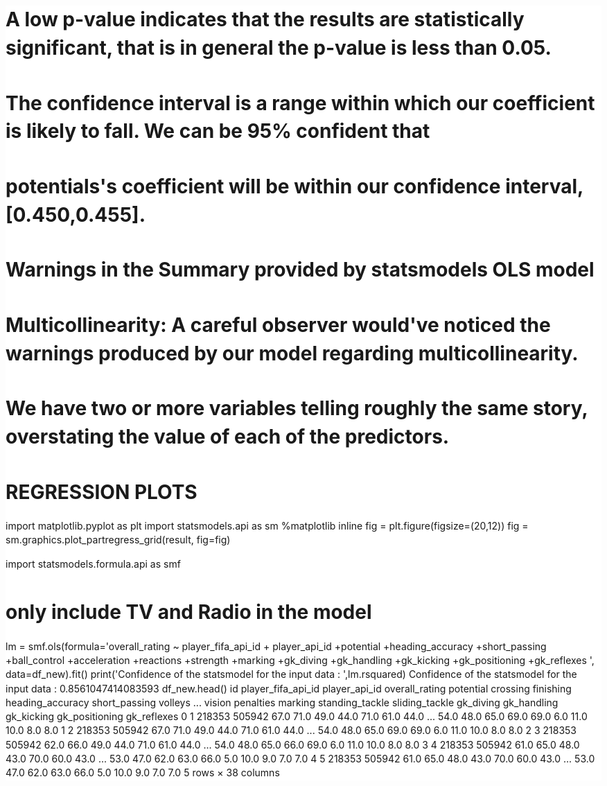 # A low p-value indicates that the results are statistically significant, that is in general the p-value is less than 0.05.
# The confidence interval is a range within which our coefficient is likely to fall. We can be 95% confident that 
# potentials's coefficient will be within our confidence interval, [0.450,0.455].
# Warnings in the Summary provided by statsmodels OLS model
# Multicollinearity: A careful observer would've noticed the warnings produced by our model regarding multicollinearity. 
# We have two or more variables telling roughly the same story, overstating the value of each of the predictors.

# REGRESSION PLOTS

import matplotlib.pyplot as plt
import statsmodels.api as sm
%matplotlib inline
fig = plt.figure(figsize=(20,12))
fig = sm.graphics.plot_partregress_grid(result, fig=fig)

import statsmodels.formula.api as smf
# only include TV and Radio in the model
lm = smf.ols(formula='overall_rating ~  player_fifa_api_id + player_api_id +potential +heading_accuracy +short_passing +ball_control +acceleration +reactions +strength +marking +gk_diving +gk_handling +gk_kicking +gk_positioning +gk_reflexes ', data=df_new).fit()
print('Confidence of the statsmodel for the input data : ',lm.rsquared)
Confidence of the statsmodel for the input data :  0.8561047414083593
df_new.head()
id	player_fifa_api_id	player_api_id	overall_rating	potential	crossing	finishing	heading_accuracy	short_passing	volleys	...	vision	penalties	marking	standing_tackle	sliding_tackle	gk_diving	gk_handling	gk_kicking	gk_positioning	gk_reflexes
0	1	218353	505942	67.0	71.0	49.0	44.0	71.0	61.0	44.0	...	54.0	48.0	65.0	69.0	69.0	6.0	11.0	10.0	8.0	8.0
1	2	218353	505942	67.0	71.0	49.0	44.0	71.0	61.0	44.0	...	54.0	48.0	65.0	69.0	69.0	6.0	11.0	10.0	8.0	8.0
2	3	218353	505942	62.0	66.0	49.0	44.0	71.0	61.0	44.0	...	54.0	48.0	65.0	66.0	69.0	6.0	11.0	10.0	8.0	8.0
3	4	218353	505942	61.0	65.0	48.0	43.0	70.0	60.0	43.0	...	53.0	47.0	62.0	63.0	66.0	5.0	10.0	9.0	7.0	7.0
4	5	218353	505942	61.0	65.0	48.0	43.0	70.0	60.0	43.0	...	53.0	47.0	62.0	63.0	66.0	5.0	10.0	9.0	7.0	7.0
5 rows × 38 columns
